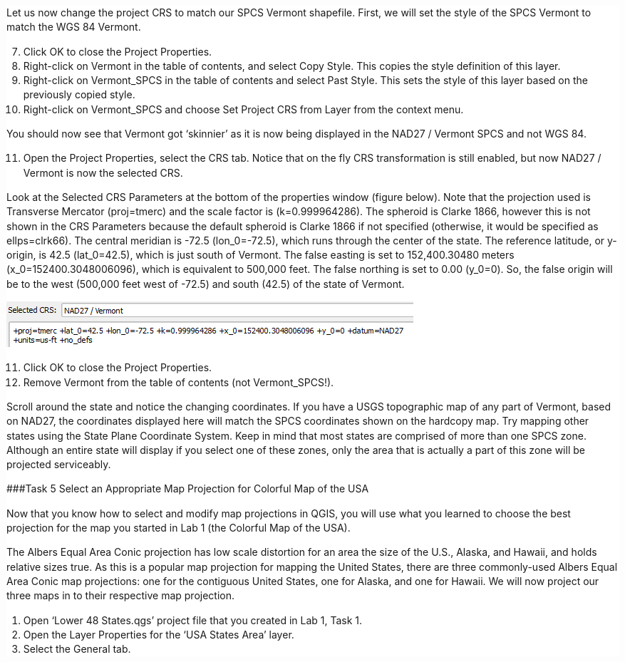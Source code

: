 Let us now change the project CRS to match our SPCS Vermont shapefile.  First, we will set the style of the SPCS Vermont to match the WGS 84 Vermont.

7.	Click OK to close the Project Properties.
8.	Right-click on Vermont in the table of contents, and select Copy Style.  This copies the style definition of this layer.
9.	Right-click on Vermont_SPCS in the table of contents and select Past Style. This sets the style of this layer based on the previously copied style.
10.	Right-click on Vermont_SPCS and choose Set Project CRS from Layer from the context menu.

You should now see that Vermont got ‘skinnier’ as it is now being displayed in the NAD27 / Vermont SPCS and not WGS 84.  

11.	Open the Project Properties, select the CRS tab.  Notice that on the fly CRS transformation is still enabled, but now NAD27 / Vermont is now the selected CRS.

Look at the Selected CRS Parameters at the bottom of the properties window (figure below).  Note that the projection used is Transverse Mercator (proj=tmerc) and the scale factor is (k=0.999964286).  The spheroid is Clarke 1866, however this is not shown in the CRS Parameters because the default spheroid is Clarke 1866 if not specified (otherwise, it would be specified as ellps=clrk66).  The central meridian is -72.5 (lon_0=-72.5), which runs through the center of the state.  The reference latitude, or y-origin, is 42.5 (lat_0=42.5), which is just south of Vermont.  The false easting is set to 152,400.30480 meters (x_0=152400.3048006096), which is equivalent to 500,000 feet.  The false northing is set to 0.00 (y_0=0).  So, the false origin will be to the west (500,000 feet west of -72.5) and south (42.5) of the state of Vermont.

![NAD27 Vermont SPCS CRS Parameters](figures/NAD27_Vermont_SPCS_CRS_Parameters.png "NAD27 Vermont SPCS CRS Parameters")

11.	Click OK to close the Project Properties.
12.	Remove Vermont from the table of contents (not Vermont_SPCS!). 

Scroll around the state and notice the changing coordinates.  If you have a USGS topographic map of any part of Vermont, based on NAD27, the coordinates displayed here will match the SPCS coordinates shown on the hardcopy map. 
Try mapping other states using the State Plane Coordinate System.  Keep in mind that most states are comprised of more than one SPCS zone.  Although an entire state will display if you select one of these zones, only the area that is actually a part of this zone will be projected serviceably.  

###Task 5 Select an Appropriate Map Projection for Colorful Map of the USA

Now that you know how to select and modify map projections in QGIS, you will use what you learned to choose the best projection for the map you started in Lab 1 (the Colorful Map of the USA).  

The Albers Equal Area Conic projection has low scale distortion for an area the size of the U.S., Alaska, and Hawaii, and holds relative sizes true.  As this is a popular map projection for mapping the United States, there are three commonly-used Albers Equal Area Conic map projections: one for the contiguous United States, one for Alaska, and one for Hawaii.  We will now project our three maps in to their respective map projection. 
 
1.	Open ‘Lower 48 States.qgs’ project file that you created in Lab 1, Task 1.  
2.	Open the Layer Properties for the ‘USA States Area’ layer.  
3.	Select the General tab.
